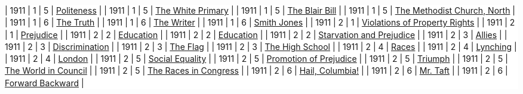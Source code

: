|   1911 |        1 | 5       | [Politeness](https://www.dareyoufight.org/Volumes/01/05/politeness.html)                                                                                                                 |
|   1911 |        1 | 5       | [The White Primary](https://www.dareyoufight.org/Volumes/01/05/white_primary.html)                                                                                                       |
|   1911 |        1 | 5       | [The Blair Bill](https://www.dareyoufight.org/Volumes/01/05/blair_bill.html)                                                                                                             |
|   1911 |        1 | 5       | [The Methodist Church, North](https://www.dareyoufight.org/Volumes/01/05/methodist_church_north.html)                                                                                    |
|   1911 |        1 | 6       | [The Truth](https://www.dareyoufight.org/Volumes/01/06/truth.html)                                                                                                                       |
|   1911 |        1 | 6       | [The Writer](https://www.dareyoufight.org/Volumes/01/06/writer.html)                                                                                                                     |
|   1911 |        1 | 6       | [Smith Jones](https://www.dareyoufight.org/Volumes/01/06/smith_jones.html)                                                                                                               |
|   1911 |        2 | 1       | [Violations of Property Rights](https://www.dareyoufight.org/Volumes/02/01/violations.html)                                                                                              |
|   1911 |        2 | 1       | [Prejudice](https://www.dareyoufight.org/Volumes/02/01/prejudice.html)                                                                                                                   |
|   1911 |        2 | 2       | [Education](https://www.dareyoufight.org/Volumes/02/02/business.html)                                                                                                                    |
|   1911 |        2 | 2       | [Education](https://www.dareyoufight.org/Volumes/02/02/education.html)                                                                                                                   |
|   1911 |        2 | 2       | [Starvation and Prejudice](https://www.dareyoufight.org/Volumes/02/02/starvation_and_prejudice.html)                                                                                     |
|   1911 |        2 | 3       | [Allies](https://www.dareyoufight.org/Volumes/02/03/allies.html)                                                                                                                         |
|   1911 |        2 | 3       | [Discrimination](https://www.dareyoufight.org/Volumes/02/03/discrimination.html)                                                                                                         |
|   1911 |        2 | 3       | [The Flag](https://www.dareyoufight.org/Volumes/02/03/flag.html)                                                                                                                         |
|   1911 |        2 | 3       | [The High School](https://www.dareyoufight.org/Volumes/02/03/high_school.html)                                                                                                           |
|   1911 |        2 | 4       | [Races](https://www.dareyoufight.org/Volumes/02/04/races.html)                                                                                                                           |
|   1911 |        2 | 4       | [Lynching](https://www.dareyoufight.org/Volumes/02/04/lynching.html)                                                                                                                     |
|   1911 |        2 | 4       | [London](https://www.dareyoufight.org/Volumes/02/04/london.html)                                                                                                                         |
|   1911 |        2 | 5       | [Social Equality](https://www.dareyoufight.org/Volumes/02/05/social_equality.html)                                                                                                       |
|   1911 |        2 | 5       | [Promotion of Prejudice](https://www.dareyoufight.org/Volumes/02/05/promotion.html)                                                                                                      |
|   1911 |        2 | 5       | [Triumph](https://www.dareyoufight.org/Volumes/02/05/triumph.html)                                                                                                                       |
|   1911 |        2 | 5       | [The World in Council](https://www.dareyoufight.org/Volumes/02/05/world.html)                                                                                                            |
|   1911 |        2 | 5       | [The Races in Congress](https://www.dareyoufight.org/Volumes/02/05/races_congress.html)                                                                                                  |
|   1911 |        2 | 6       | [Hail, Columbia!](https://www.dareyoufight.org/Volumes/02/06/hail_columbia.html)                                                                                                         |
|   1911 |        2 | 6       | [Mr. Taft](https://www.dareyoufight.org/Volumes/02/06/taft.html)                                                                                                                         |
|   1911 |        2 | 6       | [Forward Backward](https://www.dareyoufight.org/Volumes/02/06/forwardbackward.html)                                                                                                      |